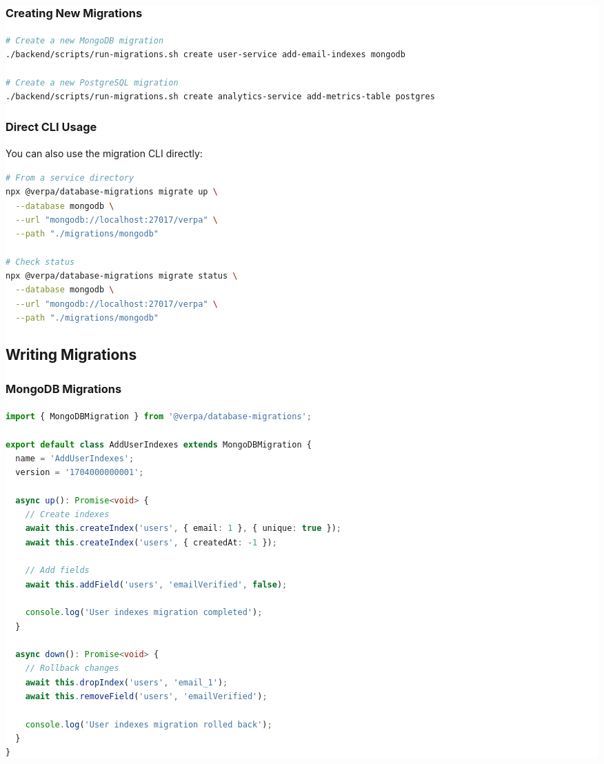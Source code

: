 ### Creating New Migrations

```bash
# Create a new MongoDB migration
./backend/scripts/run-migrations.sh create user-service add-email-indexes mongodb

# Create a new PostgreSQL migration
./backend/scripts/run-migrations.sh create analytics-service add-metrics-table postgres
```

### Direct CLI Usage

You can also use the migration CLI directly:

```bash
# From a service directory
npx @verpa/database-migrations migrate up \
  --database mongodb \
  --url "mongodb://localhost:27017/verpa" \
  --path "./migrations/mongodb"

# Check status
npx @verpa/database-migrations migrate status \
  --database mongodb \
  --url "mongodb://localhost:27017/verpa" \
  --path "./migrations/mongodb"
```

## Writing Migrations

### MongoDB Migrations

```typescript
import { MongoDBMigration } from '@verpa/database-migrations';

export default class AddUserIndexes extends MongoDBMigration {
  name = 'AddUserIndexes';
  version = '1704000000001';

  async up(): Promise<void> {
    // Create indexes
    await this.createIndex('users', { email: 1 }, { unique: true });
    await this.createIndex('users', { createdAt: -1 });
    
    // Add fields
    await this.addField('users', 'emailVerified', false);
    
    console.log('User indexes migration completed');
  }

  async down(): Promise<void> {
    // Rollback changes
    await this.dropIndex('users', 'email_1');
    await this.removeField('users', 'emailVerified');
    
    console.log('User indexes migration rolled back');
  }
}
```
